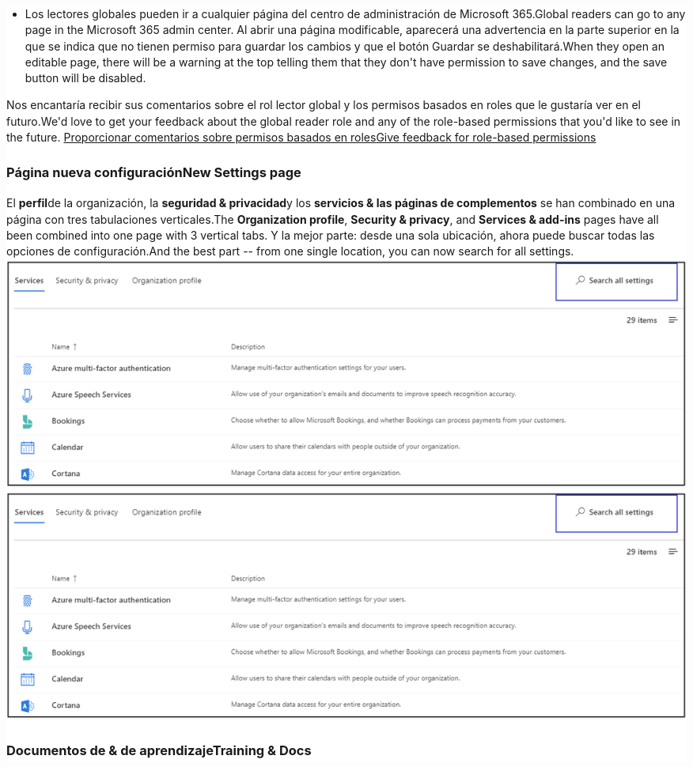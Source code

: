 - <span data-ttu-id="4b337-337">Los lectores globales pueden ir a cualquier página del centro de administración de Microsoft 365.</span><span class="sxs-lookup"><span data-stu-id="4b337-337">Global readers can go to any page in the Microsoft 365 admin center.</span></span> <span data-ttu-id="4b337-338">Al abrir una página modificable, aparecerá una advertencia en la parte superior en la que se indica que no tienen permiso para guardar los cambios y que el botón Guardar se deshabilitará.</span><span class="sxs-lookup"><span data-stu-id="4b337-338">When they open an editable page,  there will be a warning at the top telling them that they don't have permission to save changes, and the save button will be disabled.</span></span>

<span data-ttu-id="4b337-339">Nos encantaría recibir sus comentarios sobre el rol lector global y los permisos basados en roles que le gustaría ver en el futuro.</span><span class="sxs-lookup"><span data-stu-id="4b337-339">We'd love to get your feedback about the global reader role and any of the role-based permissions that you'd like to see in the future.</span></span> [<span data-ttu-id="4b337-340">Proporcionar comentarios sobre permisos basados en roles</span><span class="sxs-lookup"><span data-stu-id="4b337-340">Give feedback for role-based permissions</span></span>](https://office365.uservoice.com/forums/273493-office-365-admin/suggestions/10115430-have-a-consistent-experience-when-assigning-admin)

### <a name="new-settings-page"></a><span data-ttu-id="4b337-341">Página nueva configuración</span><span class="sxs-lookup"><span data-stu-id="4b337-341">New Settings page</span></span>

<span data-ttu-id="4b337-342">El **perfil**de la organización, la **seguridad & privacidad**y los **servicios & las páginas de complementos** se han combinado en una página con tres tabulaciones verticales.</span><span class="sxs-lookup"><span data-stu-id="4b337-342">The **Organization profile**, **Security & privacy**, and **Services & add-ins** pages have all been combined into one page with 3 vertical tabs.</span></span> <span data-ttu-id="4b337-343">Y la mejor parte: desde una sola ubicación, ahora puede buscar todas las opciones de configuración.</span><span class="sxs-lookup"><span data-stu-id="4b337-343">And the best part -- from one single location, you can now search for all settings.</span></span>
<span data-ttu-id="4b337-344">![Captura de pantalla: Página de configuración con el campo "Buscar en todas las configuraciones" resaltado en la parte superior de la página.](../media/MAC-SettingsMultiPivotSearch.png)</span><span class="sxs-lookup"><span data-stu-id="4b337-344">![Screen capture: Settings page with the "Search all settings" field highlighted at the top of the page.](../media/MAC-SettingsMultiPivotSearch.png)</span></span>

### <a name="training--docs"></a><span data-ttu-id="4b337-345">Documentos de & de aprendizaje</span><span class="sxs-lookup"><span data-stu-id="4b337-345">Training & Docs</span></span>
